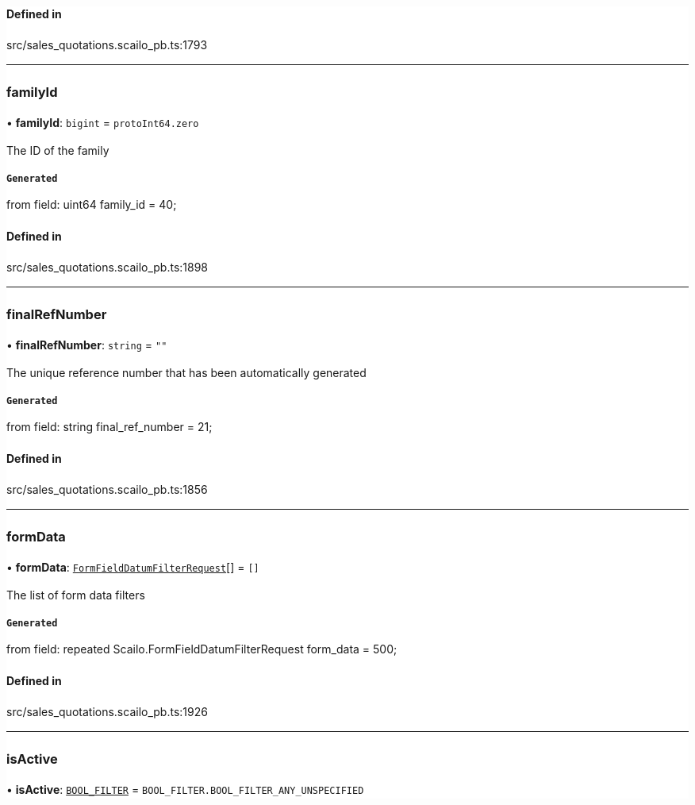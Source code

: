 #### Defined in

src/sales_quotations.scailo_pb.ts:1793

___

### familyId

• **familyId**: `bigint` = `protoInt64.zero`

The ID of the family

**`Generated`**

from field: uint64 family_id = 40;

#### Defined in

src/sales_quotations.scailo_pb.ts:1898

___

### finalRefNumber

• **finalRefNumber**: `string` = `""`

The unique reference number that has been automatically generated

**`Generated`**

from field: string final_ref_number = 21;

#### Defined in

src/sales_quotations.scailo_pb.ts:1856

___

### formData

• **formData**: [`FormFieldDatumFilterRequest`](FormFieldDatumFilterRequest.md)[] = `[]`

The list of form data filters

**`Generated`**

from field: repeated Scailo.FormFieldDatumFilterRequest form_data = 500;

#### Defined in

src/sales_quotations.scailo_pb.ts:1926

___

### isActive

• **isActive**: [`BOOL_FILTER`](../enums/BOOL_FILTER.md) = `BOOL_FILTER.BOOL_FILTER_ANY_UNSPECIFIED`
